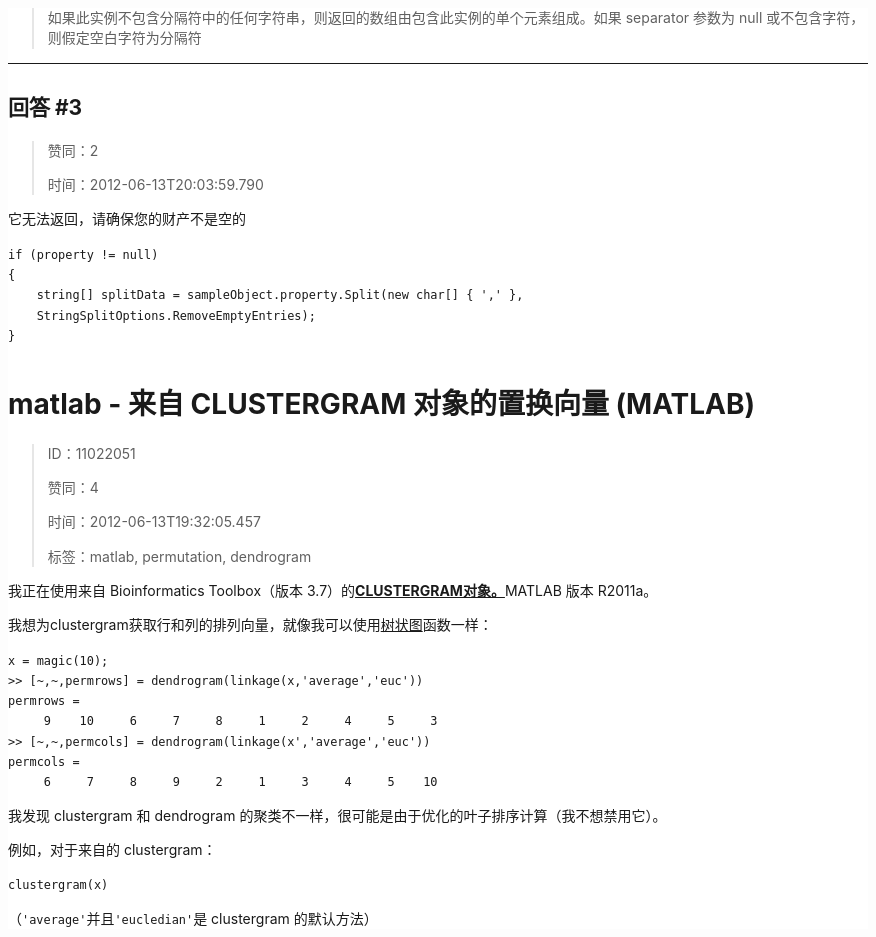 > 如果此实例不包含分隔符中的任何字符串，则返回的数组由包含此实例的单个元素组成。如果 separator 参数为 null 或不包含字符，则假定空白字符为分隔符

* * *

## 回答 #3

> 赞同：2
> 
> 时间：2012-06-13T20:03:59.790

它无法返回，请确保您的财产不是空的

```
if (property != null)
{
    string[] splitData = sampleObject.property.Split(new char[] { ',' },
    StringSplitOptions.RemoveEmptyEntries);
} 
```

# matlab - 来自 CLUSTERGRAM 对象的置换向量 (MATLAB)

> ID：11022051
> 
> 赞同：4
> 
> 时间：2012-06-13T19:32:05.457
> 
> 标签：matlab, permutation, dendrogram

我正在使用来自 Bioinformatics Toolbox（版本 3.7）的[**CLUSTERGRAM对象。**](http://www.mathworks.com/help/toolbox/bioinfo/ref/clustergram.html)MATLAB 版本 R2011a。

我想为clustergram获取行和列的排列向量，就像我可以使用[树状图](http://www.mathworks.com/help/toolbox/stats/dendrogram.html)函数一样：

```
x = magic(10);
>> [~,~,permrows] = dendrogram(linkage(x,'average','euc'))
permrows =
     9    10     6     7     8     1     2     4     5     3
>> [~,~,permcols] = dendrogram(linkage(x','average','euc'))
permcols =
     6     7     8     9     2     1     3     4     5    10 
```

我发现 clustergram 和 dendrogram 的聚类不一样，很可能是由于优化的叶子排序计算（我不想禁用它）。

例如，对于来自的 clustergram：

```
clustergram(x) 
```

（`'average'`并且`'eucledian'`是 clustergram 的默认方法）
